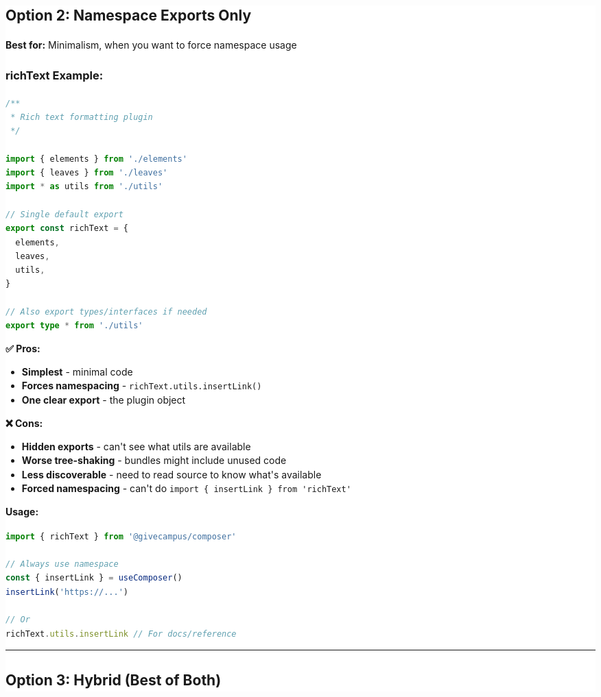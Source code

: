 
## Option 2: Namespace Exports Only

**Best for:** Minimalism, when you want to force namespace usage

### richText Example:
```typescript
/**
 * Rich text formatting plugin
 */

import { elements } from './elements'
import { leaves } from './leaves'
import * as utils from './utils'

// Single default export
export const richText = {
  elements,
  leaves,
  utils,
}

// Also export types/interfaces if needed
export type * from './utils'
```

**✅ Pros:**
- **Simplest** - minimal code
- **Forces namespacing** - `richText.utils.insertLink()`
- **One clear export** - the plugin object

**❌ Cons:**
- **Hidden exports** - can't see what utils are available
- **Worse tree-shaking** - bundles might include unused code
- **Less discoverable** - need to read source to know what's available
- **Forced namespacing** - can't do `import { insertLink } from 'richText'`

**Usage:**
```typescript
import { richText } from '@givecampus/composer'

// Always use namespace
const { insertLink } = useComposer()
insertLink('https://...')

// Or
richText.utils.insertLink // For docs/reference
```

---

## Option 3: Hybrid (Best of Both)
